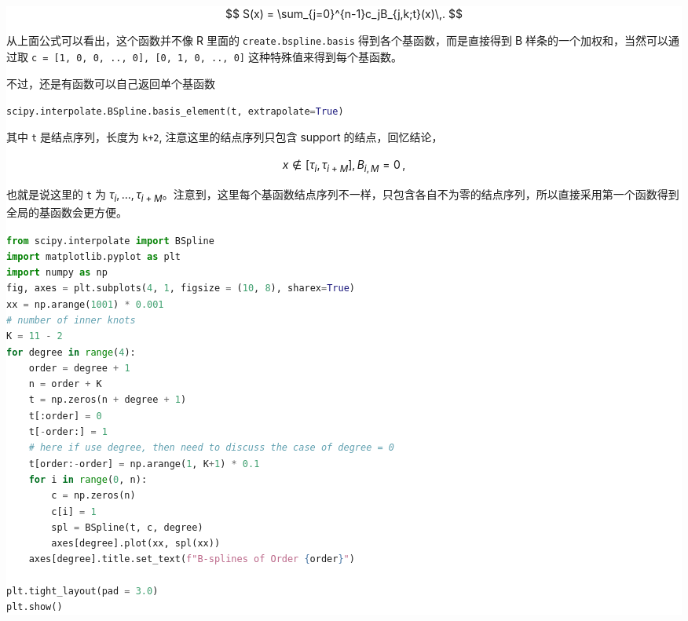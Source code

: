 $$
S(x) = \sum_{j=0}^{n-1}c_jB_{j,k;t}(x)\,.
$$

从上面公式可以看出，这个函数并不像 R 里面的 `create.bspline.basis` 得到各个基函数，而是直接得到 B 样条的一个加权和，当然可以通过取 `c = [1, 0, 0, .., 0], [0, 1, 0, .., 0]` 这种特殊值来得到每个基函数。

不过，还是有函数可以自己返回单个基函数

```python
scipy.interpolate.BSpline.basis_element(t, extrapolate=True)
```

其中 `t` 是结点序列，长度为 `k+2`, 注意这里的结点序列只包含 support 的结点，回忆结论，

$$
x\not\in [\tau_i, \tau_{i+M}], B_{i,M} = 0\,,
$$

也就是说这里的 `t` 为 $\tau_{i}, \ldots,\tau_{i+M}$。注意到，这里每个基函数结点序列不一样，只包含各自不为零的结点序列，所以直接采用第一个函数得到全局的基函数会更方便。

```python
from scipy.interpolate import BSpline
import matplotlib.pyplot as plt
import numpy as np
fig, axes = plt.subplots(4, 1, figsize = (10, 8), sharex=True)
xx = np.arange(1001) * 0.001
# number of inner knots
K = 11 - 2
for degree in range(4):
    order = degree + 1
    n = order + K
    t = np.zeros(n + degree + 1)
    t[:order] = 0
    t[-order:] = 1
    # here if use degree, then need to discuss the case of degree = 0
    t[order:-order] = np.arange(1, K+1) * 0.1
    for i in range(0, n):
        c = np.zeros(n)
        c[i] = 1
        spl = BSpline(t, c, degree)
        axes[degree].plot(xx, spl(xx))
    axes[degree].title.set_text(f"B-splines of Order {order}")

plt.tight_layout(pad = 3.0)
plt.show()
```
